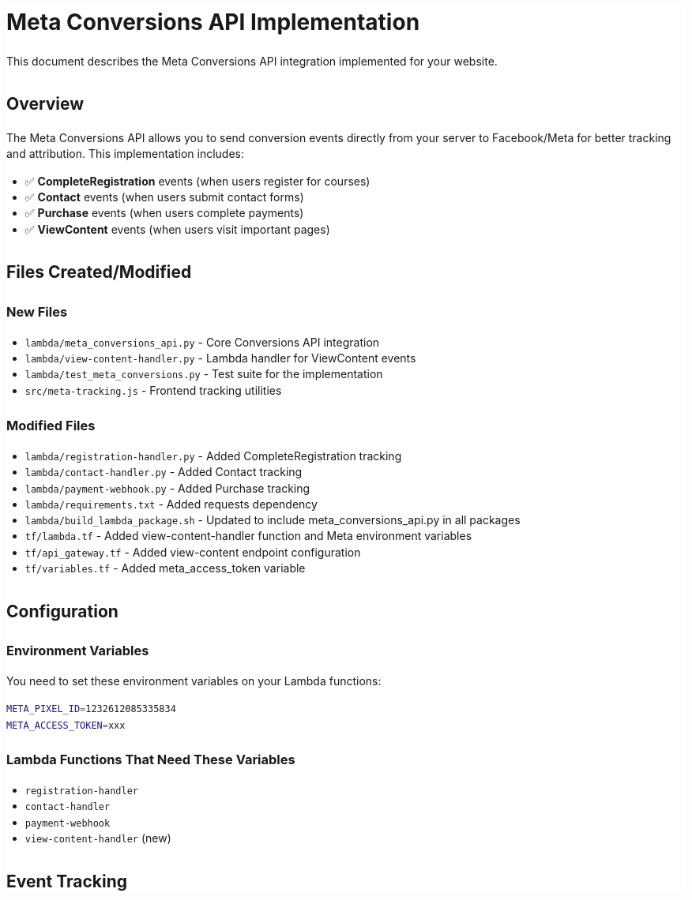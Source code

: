 # Meta Conversions API Implementation

This document describes the Meta Conversions API integration implemented for your website.

## Overview

The Meta Conversions API allows you to send conversion events directly from your server to Facebook/Meta for better tracking and attribution. This implementation includes:

- ✅ **CompleteRegistration** events (when users register for courses)
- ✅ **Contact** events (when users submit contact forms)
- ✅ **Purchase** events (when users complete payments)
- ✅ **ViewContent** events (when users visit important pages)

## Files Created/Modified

### New Files
- `lambda/meta_conversions_api.py` - Core Conversions API integration
- `lambda/view-content-handler.py` - Lambda handler for ViewContent events
- `lambda/test_meta_conversions.py` - Test suite for the implementation
- `src/meta-tracking.js` - Frontend tracking utilities

### Modified Files
- `lambda/registration-handler.py` - Added CompleteRegistration tracking
- `lambda/contact-handler.py` - Added Contact tracking
- `lambda/payment-webhook.py` - Added Purchase tracking
- `lambda/requirements.txt` - Added requests dependency
- `lambda/build_lambda_package.sh` - Updated to include meta_conversions_api.py in all packages
- `tf/lambda.tf` - Added view-content-handler function and Meta environment variables
- `tf/api_gateway.tf` - Added view-content endpoint configuration
- `tf/variables.tf` - Added meta_access_token variable

## Configuration

### Environment Variables

You need to set these environment variables on your Lambda functions:

```bash
META_PIXEL_ID=1232612085335834
META_ACCESS_TOKEN=xxx
```

### Lambda Functions That Need These Variables
- `registration-handler`
- `contact-handler`
- `payment-webhook`
- `view-content-handler` (new)

## Event Tracking
